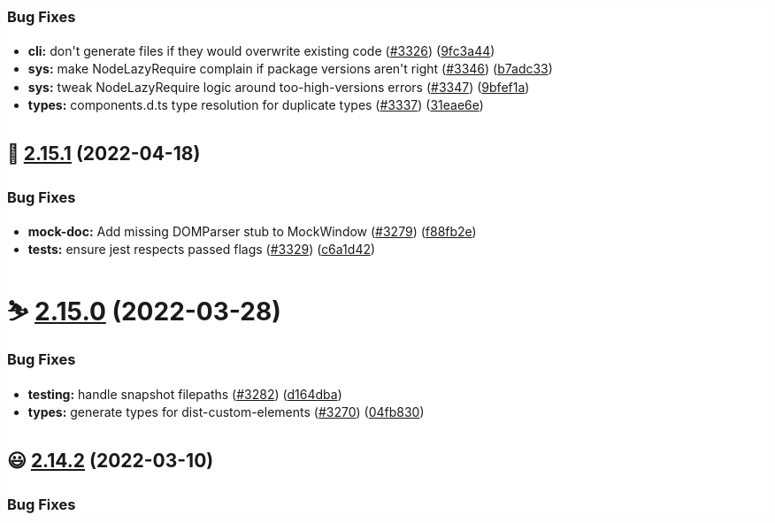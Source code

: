 ### Bug Fixes

* **cli:** don't generate files if they would overwrite existing code ([#3326](https://github.com/ionic-team/stencil/issues/3326)) ([9fc3a44](https://github.com/ionic-team/stencil/commit/9fc3a44a17f9b97e19ea62b6188d3611bcf2f9d4))
* **sys:** make NodeLazyRequire complain if package versions aren't right ([#3346](https://github.com/ionic-team/stencil/issues/3346)) ([b7adc33](https://github.com/ionic-team/stencil/commit/b7adc33fc25956e9562b56edb3ce8a1b671eb53d))
* **sys:** tweak NodeLazyRequire logic around too-high-versions errors ([#3347](https://github.com/ionic-team/stencil/issues/3347)) ([9bfef1a](https://github.com/ionic-team/stencil/commit/9bfef1ad4637fe82c349eadbd9153e04417b1337))
* **types:** components.d.ts type resolution for duplicate types ([#3337](https://github.com/ionic-team/stencil/issues/3337)) ([31eae6e](https://github.com/ionic-team/stencil/commit/31eae6eb027904163cc52f73eb6811dc98006559))



## 🐼 [2.15.1](https://github.com/ionic-team/stencil/compare/v2.15.0...v2.15.1) (2022-04-18)


### Bug Fixes

* **mock-doc:** Add missing DOMParser stub to MockWindow ([#3279](https://github.com/ionic-team/stencil/issues/3279)) ([f88fb2e](https://github.com/ionic-team/stencil/commit/f88fb2e04ff4f30c926a5795549b2939dcc3b167))
* **tests:** ensure jest respects passed flags ([#3329](https://github.com/ionic-team/stencil/issues/3329)) ([c6a1d42](https://github.com/ionic-team/stencil/commit/c6a1d424b31df9c2c3077612545256ce5dcf88e2))



# ⛷ [2.15.0](https://github.com/ionic-team/stencil/compare/v2.14.2...v2.15.0) (2022-03-28)


### Bug Fixes

* **testing:** handle snapshot filepaths ([#3282](https://github.com/ionic-team/stencil/issues/3282)) ([d164dba](https://github.com/ionic-team/stencil/commit/d164dba7d7f7769064716409bd57308e1777e4c0))
* **types:** generate types for dist-custom-elements ([#3270](https://github.com/ionic-team/stencil/pull/3270)) ([04fb830](https://github.com/ionic-team/stencil/commit/04fb83090c968010a400cee96b129f067c5cb6f0))



## 😃 [2.14.2](https://github.com/ionic-team/stencil/compare/v2.14.1...v2.14.2) (2022-03-10)


### Bug Fixes
